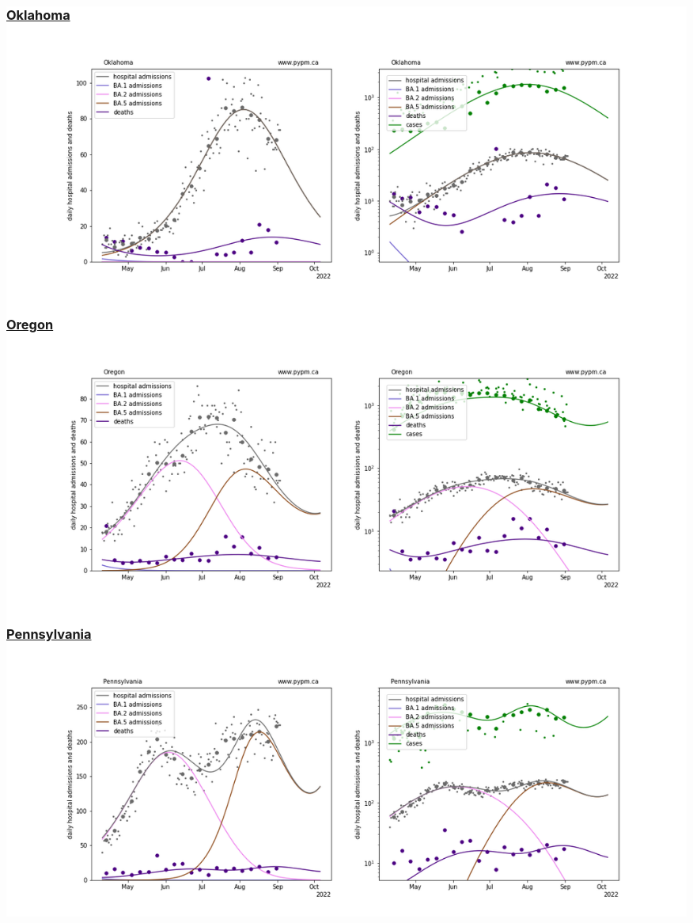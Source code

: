 ### [Oklahoma](img/ok_4_4_0904.pdf)

![ok](img/ok_4_4_0904.png)

### [Oregon](img/or_4_4_0904.pdf)

![or](img/or_4_4_0904.png)

### [Pennsylvania](img/pa_4_4_0904.pdf)

![pa](img/pa_4_4_0904.png)
